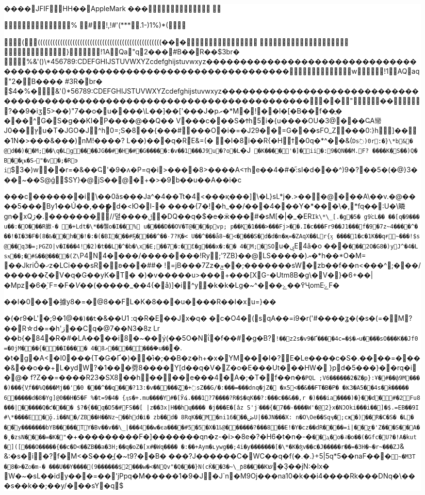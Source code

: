 ���� JFIF  H H  �� AppleMark
�� � 

 
% #!,!#'(\*\*\*.1-)1%)\*(
 
(((((((((((((((((((((((((((((((((((((((((((((((((((���           
        
   } !1AQa"q2���#B��R��$3br� 
%&'()\*456789:CDEFGHIJSTUVWXYZcdefghijstuvwxyz�������������������������������������������������������������������������  w !1AQaq"2�B���� #3R�br�
$4�%�&'()\*56789:CDEFGHIJSTUVWXYZcdefghijstuvwxyz�������������������������������������������������������������������������� ��" ��   ? ��9�iӡ5>��)"7��o�u����\L��]��['���J�pރ�\*M� !��l�[�B��f��ֳ� ���^G�S�g��KI�P����@��Q�� V���c�� �S�Ϯh5 i�{u����OU�3@���ҀA㡩Jץ��0u�T�JGO�J^h0=;S�8��{���# ���O�i �=�J29��=G���sFO\_Z���0:}h]���1N�>���&���)nM!����?
L��)���q�RE&=(�
�I�8i��R{�Hϯ�0q�\*^��&(`Ds߮)0r:�}\*b&�@d� �)��M;��\q�Lg����JG��#�H�#�G�����:�v��1���J9u�?o�L`� J` �K����'�]�ii� :9�QN��M.F?
 ����K�S��)Q�B ޴��ҁҝ�Sޙ"�v�;�R϶i`$3�)w��r=�&��Ҁ'�9�ʌ�P=q�i>����8>����A<тhe��4�#�֞:sI�d�� �^)9�?��5�(�@}3���~��S@ǵ $SY}�@jS� �@�΢+�>�9b��u��A��i�c

 ���c���� ���i\��0ǎs���Ja^�4��Tt�4<���қ���]\�L}sL\*j�.>���@���A\��v.�@����5���By1��Ú��,���d�<Ю�l-� �� ��{7�!�h\_��/���4���Y�\*���\�,\*fq��:U�\瞵gn�xQژ�.������� ֤֝//뎔����ݪ�DQ��q�$�e�ӝ���#�sM[�|�\_�ER`Ik\*\_[.�g�5�
g9۟cL��
��[q�9���u��:�O���R擨-�
�+Ldt�\*��쮈o�I��޻% u����D��OV�T@���pvp;
p��Қ�1���>� ��Fj>��.I�c���Fr9��J1�� �f�9�7z~4����^���!�I�3�F�(8�Ҍ� �h ��!�:�(�BI� ��#Ҕ���� ^� �٠7?Қ�<
U�� ^���å8~�<����S�d�d�n�җ=�ZAqX��Lr{ӽ ����1�c�1K��qғ ~���!$s@��q3�=;ҎGZO|v�I���4!�2)�t��L�^�b�\x�E;��7�:�Ɛ�g���x�:�� 4�M;�SO`u�ۑE4 ӑ�o ���`���2O�G8�)yJ^�4�Lsӿ��;�#&��@����(Z\`P4N4����/��������!Ry;'?ZB}��@LS�����)ޔ �\*h��\*O�M=
 ��JkriǑ�ޚz�LCi���sR�ʚ���##�
!=jB���7Zz�ݼ��;�������sW�zb��f��n<���^;���/������ζ�V�q�G��yK�T� �)�v�����u>���+���[XG-�Utm8B�g\�V�}�6+��|�Mpz�6�֣`F=�F$�V��(���$��\_��4{�å)]�i^y✧֚�k�k�Lg�~^���߉��ۓҶomEݻF�
 
 ��I�0��֜�據y8�=�@8��FL�K�8���u����R��I�xu=}� �
 
 �( �r9�L'�;9�1@� `�)��t`�&�� U1
:q�R�E��Jx�q� �c�O4�(s׌qA��=i9�r('#��� �ʓ�(�s�(=�M?��R☆d�=�h'ڗ��Cq�@7��N3�8z
Lr ��b{�84�R�#�LA��֔��i8�~��ý(��5O�Nΐ�f��#�g�B?`!��z2s�v9�Ґ����4c=�$�ޔu���֔�sO���K��J f0=�0jM���{���I����
ޜ8�4����֓����֔u��`�. �t�g�A<�I0���{T�G�Ґ�)��֓i�;��B�z�h+�x�YM ���I�?E�Le����c�S�.����=����&��o��+L�ydW?�1���䓖8����Y[d��q�V�Z�o�E���Ut���HW� 
}pd�5���}��rq�i
�@�
f?Z��=����R23�SX 8��h����e���4޴�A�;�T�f��n�`�PQL ;V6������2�Z�p}:Ұ�#��փ9M����)���{V֥f��%Q���Mj��'�0 ���^��q���?13:�v�����Ȥ�+߭sZ��G/�:���=���dnq�jZ� �x5<�ަ�&��FT�B�P� �Ҝ3�A5��4s�ӂ�����6� �� ��d�8�Yg]@0��H�5�F
%�t=9�4� {ӆs�+.mu����Y#�[Ӯ໔.���1?7����?R�$�qK��?:���c��&��,r
�)���ia���� )�}��d�#�2Fu8���|�����Q�ƈ����
$?�{��q�D5�#FS��[
|z��3x|H��hɰ���� �j���E�[âz S'j˸���{�7��-����W'�@2}x�NϽOki���i��]�$.=EB��9I#\*����E�ǭ.i��N�/ZB��H��Nz~��hd�і� zb��d� 
8RqK��M�ni1ڞ���6U|��JN���X:
n�O\Oe��Sqӌ�;cҗ�)��R�C�S�
�L���֞y�������bYB�����֤TY�Bv��v��\_ |���4��w�ϵa����#5�5�X�1ҍ@������?���8��E!�Y�cz��dR����=i|��ƹ�'Z���S��A��˳�zsN����=�K�"`�+���������F�]�������qn�z-�i>�8e�?�H6�t�n�-�`��ܓ�o�˨�o��(�Gfc� U?�!A�kut�]([���O�����{��c�D<��ZB��a�3H;��q�oZ�[x#�Wq����
�:��+Aym�ʟywg��;4i�y�������[�\*�K�ʤv�� c�J�����r��=�3H�~�r~��� ZJ`&
&:�s�i�? f�M<�S���̼{�~t9?��B�
���?J������C�WC��q�f(�.�.}+5|5q\*5��naF���`~�M3T�8�>�Zѻ�m-� ���U��Y����(9������$2���w�<�NQv"�Q���}N(cЌ��3�~\_ƥ8����K`ש�Ҙ��jN:�lx�
W�~�sL��idy���=��'jPpq�M�����1�9�J�J`n�M9Oj ���na10�k��i4����Rk���DNq�\���s��k��;��y/�� �sY�q$